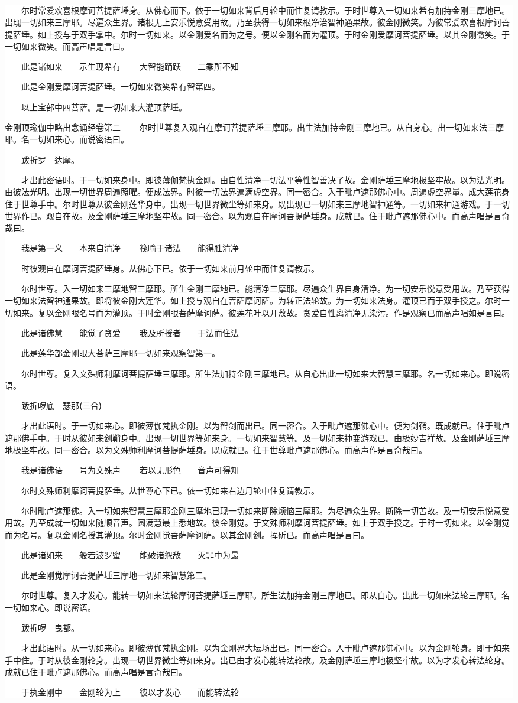 　　尔时常爱欢喜根摩诃菩提萨埵身。从佛心而下。依于一切如来背后月轮中而住复请教示。于时世尊入一切如来希有加持金刚三摩地已。出现一切如来三摩耶。尽遍众生界。诸根无上安乐悦意受用故。乃至获得一切如来根净治智神通果故。彼金刚微笑。为彼常爱欢喜根摩诃菩提萨埵。如上授与于双手掌中。尔时一切如来。以金刚爱名而为之号。便以金刚名而为灌顶。于时金刚爱摩诃菩提萨埵。以其金刚微笑。于一切如来微笑。而高声唱是言曰。

　　此是诸如来　　示生现希有
　　大智能踊跃　　二乘所不知

　　此是金刚爱摩诃菩提萨埵。一切如来微笑希有智第四。

　　以上宝部中四菩萨。是一切如来大灌顶萨埵。

金刚顶瑜伽中略出念诵经卷第二
　　尔时世尊复入观自在摩诃菩提萨埵三摩耶。出生法加持金刚三摩地已。从自身心。出一切如来法三摩耶。名一切如来心。而说密语曰。

　　跋折罗　达摩。

　　才出此密语时。于一切如来身中。即彼薄伽梵执金刚。由自性清净一切法平等性智善决了故。金刚萨埵三摩地极坚牢故。以为法光明。由彼法光明。出现一切世界周遍照曜。便成法界。时彼一切法界遍满虚空界。同一密合。入于毗卢遮那佛心中。周遍虚空界量。成大莲花身住于世尊手中。尔时世尊从彼金刚莲华身中。出现一切世界微尘等如来身。既出现已一切如来三摩地智神通等。一切如来神通游戏。于一切世界作已。观自在故。及金刚萨埵三摩地坚牢故。同一密合。以为观自在摩诃菩提萨埵身。成就已。住于毗卢遮那佛心中。而高声唱是言奇哉曰。

　　我是第一义　　本来自清净
　　筏喻于诸法　　能得胜清净

　　时彼观自在摩诃菩提萨埵身。从佛心下已。依于一切如来前月轮中而住复请教示。

　　尔时世尊。入一切如来三摩地智三摩耶。所生金刚三摩地已。能清净三摩耶。尽遍众生界自身清净。为一切安乐悦意受用故。乃至获得一切如来法智神通果故。即将彼金刚大莲华。如上授与观自在菩萨摩诃萨。为转正法轮故。为一切如来法身。灌顶已而于双手授之。尔时一切如来。复以金刚眼名号而为灌顶。于时金刚眼菩萨摩诃萨。彼莲花叶以开敷故。贪爱自性离清净无染污。作是观察已而高声唱如是言曰。

　　此是诸佛慧　　能觉了贪爱
　　我及所授者　　于法而住法

　　此是莲华部金刚眼大菩萨三摩耶一切如来观察智第一。

　　尔时世尊。复入文殊师利摩诃菩提萨埵三摩耶。所生法加持金刚三摩地已。从自心出此一切如来大智慧三摩耶。名一切如来心。即说密语。

　　跋折啰底　瑟那(三合)

　　才出此语时。于一切如来心。即彼薄伽梵执金刚。以为智剑而出已。同一密合。入于毗卢遮那佛心中。便为剑鞘。既成就已。住于毗卢遮那佛手中。于时从彼如来剑鞘身中。出现一切世界等如来身。一切如来智慧等。及一切如来神变游戏已。由极妙吉祥故。及金刚萨埵三摩地极坚牢故。同一密合。以为文殊师利摩诃菩提萨埵身。既成就已。往于世尊毗卢遮那佛心。而高声作是言奇哉曰。

　　我是诸佛语　　号为文殊声
　　若以无形色　　音声可得知

　　尔时文殊师利摩诃菩提萨埵。从世尊心下已。依一切如来右边月轮中住复请教示。

　　尔时毗卢遮那佛。入一切如来智慧三摩耶金刚三摩地已现一切如来断除烦恼三摩耶。为尽遍众生界。断除一切苦故。及一切安乐悦意受用故。乃至成就一切如来随顺音声。圆满慧最上悉地故。彼金刚觉。于文殊师利摩诃菩提萨埵。如上于双手授之。于时一切如来。以金刚觉而为名号。复以金刚名授其灌顶。尔时金刚觉菩萨摩诃萨。以其金刚剑。挥斫已。而高声唱是言曰。

　　此是诸如来　　般若波罗蜜
　　能破诸怨敌　　灭罪中为最

　　此是金刚觉摩诃菩提萨埵三摩地一切如来智慧第二。

　　尔时世尊。复入才发心。能转一切如来法轮摩诃菩提萨埵三摩耶。所生法加持金刚三摩地已。即从自心。出此一切如来法轮三摩耶。名一切如来心。即说密语。

　　跋折啰　曳都。

　　才出此语时。从一切如来心。即彼薄伽梵执金刚。以为金刚界大坛场出已。同一密合。入于毗卢遮那佛心中。以为金刚轮身。即于如来手中住。于时从彼金刚轮身。出现一切世界微尘等如来身。出已由才发心能转法轮故。及金刚萨埵三摩地极坚牢故。以为才发心转法轮身。成就已住于毗卢遮那佛心。而高声唱是言奇哉曰。

　　于执金刚中　　金刚轮为上
　　彼以才发心　　而能转法轮
